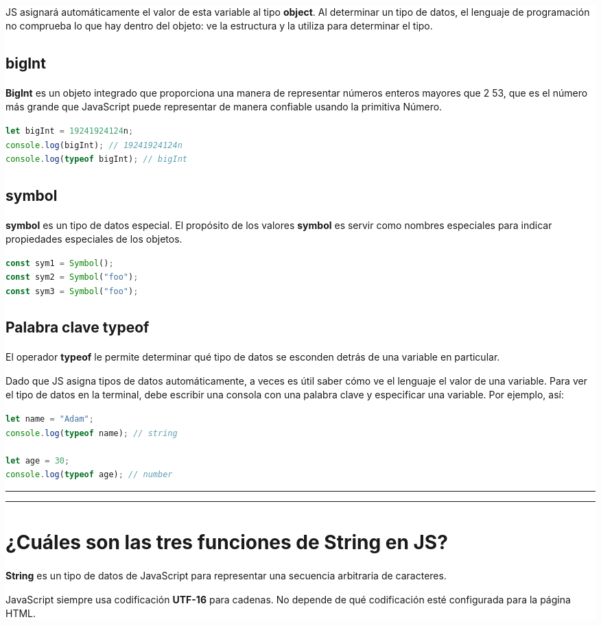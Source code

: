 JS asignará automáticamente el valor de esta variable al tipo **object**. Al determinar un tipo de datos, el lenguaje de programación no comprueba lo que hay dentro del objeto: ve la estructura y la utiliza para determinar el tipo.

## bigInt

**BigInt** es un objeto integrado que proporciona una manera de representar números enteros mayores que 2 53, que es el número más grande que JavaScript puede representar de manera confiable usando la primitiva Número.

```JavaScript
let bigInt = 19241924124n;
console.log(bigInt); // 19241924124n
console.log(typeof bigInt); // bigInt
```

## symbol

**symbol** es un tipo de datos especial. El propósito de los valores **symbol** es servir como nombres especiales para indicar propiedades especiales de los objetos.

```JavaScript
const sym1 = Symbol();
const sym2 = Symbol("foo");
const sym3 = Symbol("foo");
```

## Palabra clave typeof

El operador **typeof** le permite determinar qué tipo de datos se esconden detrás de una variable en particular.

Dado que JS asigna tipos de datos automáticamente, a veces es útil saber cómo ve el lenguaje el valor de una variable. Para ver el tipo de datos en la terminal, debe escribir una consola con una palabra clave y especificar una variable. Por ejemplo, así:

```JavaScript
let name = "Adam";
console.log(typeof name); // string

let age = 30;
console.log(typeof age); // number
```

---

---

# ¿Cuáles son las tres funciones de String en JS?

**String** es un tipo de datos de JavaScript para representar una secuencia arbitraria de caracteres.

JavaScript siempre usa codificación **UTF-16** para cadenas. No depende de qué codificación esté configurada para la página HTML.
